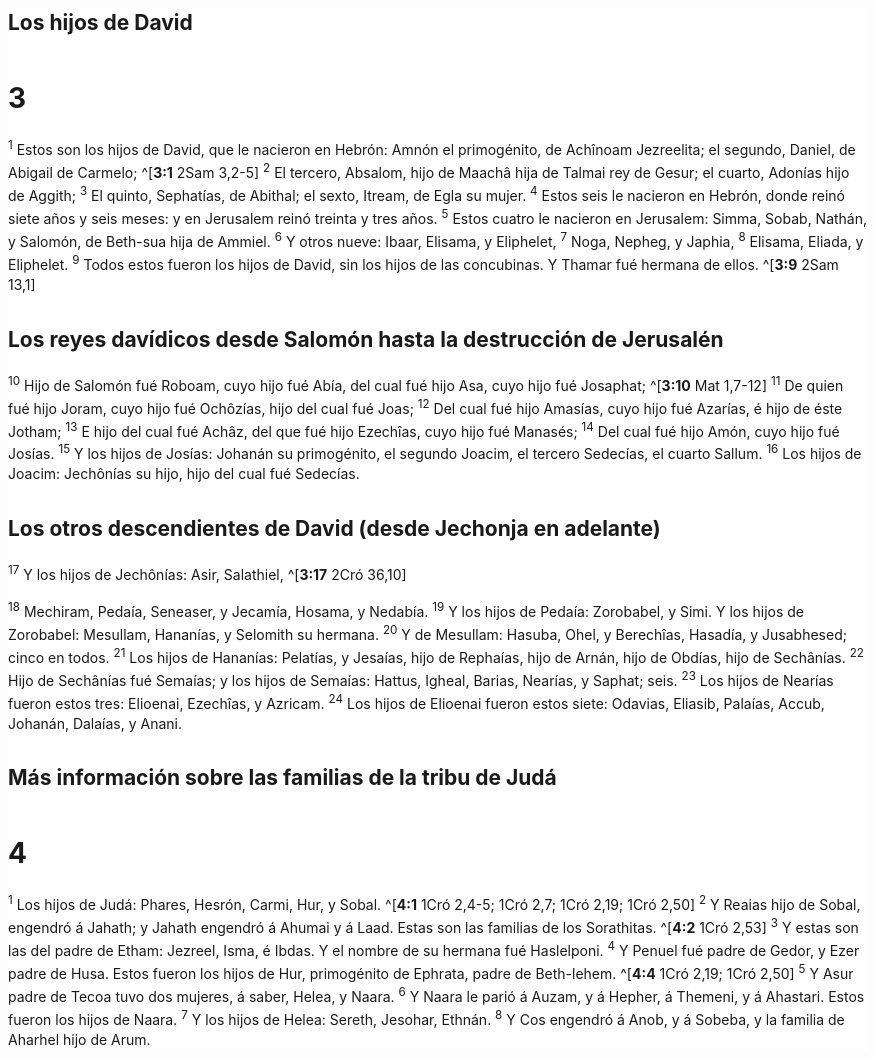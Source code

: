 
## Los hijos de David
# 3 
<sup>1</sup> Estos son los hijos de David, que le nacieron en Hebrón: Amnón el primogénito, de Achînoam Jezreelita; el segundo, Daniel, de Abigail de Carmelo; ^[**3:1** 2Sam 3,2-5] <sup>2</sup> El tercero, Absalom, hijo de Maachâ hija de Talmai rey de Gesur; el cuarto, Adonías hijo de Aggith; <sup>3</sup> El quinto, Sephatías, de Abithal; el sexto, Itream, de Egla su mujer. <sup>4</sup> Estos seis le nacieron en Hebrón, donde reinó siete años y seis meses: y en Jerusalem reinó treinta y tres años. <sup>5</sup> Estos cuatro le nacieron en Jerusalem: Simma, Sobab, Nathán, y Salomón, de Beth-sua hija de Ammiel. <sup>6</sup> Y otros nueve: Ibaar, Elisama, y Eliphelet, <sup>7</sup> Noga, Nepheg, y Japhia, <sup>8</sup> Elisama, Eliada, y Eliphelet. <sup>9</sup> Todos estos fueron los hijos de David, sin los hijos de las concubinas. Y Thamar fué hermana de ellos. ^[**3:9** 2Sam 13,1] 
 

## Los reyes davídicos desde Salomón hasta la destrucción de Jerusalén
<sup>10</sup> Hijo de Salomón fué Roboam, cuyo hijo fué Abía, del cual fué hijo Asa, cuyo hijo fué Josaphat; ^[**3:10** Mat 1,7-12] <sup>11</sup> De quien fué hijo Joram, cuyo hijo fué Ochôzías, hijo del cual fué Joas; <sup>12</sup> Del cual fué hijo Amasías, cuyo hijo fué Azarías, é hijo de éste Jotham; <sup>13</sup> E hijo del cual fué Achâz, del que fué hijo Ezechîas, cuyo hijo fué Manasés; <sup>14</sup> Del cual fué hijo Amón, cuyo hijo fué Josías. <sup>15</sup> Y los hijos de Josías: Johanán su primogénito, el segundo Joacim, el tercero Sedecías, el cuarto Sallum. <sup>16</sup> Los hijos de Joacim: Jechônías su hijo, hijo del cual fué Sedecías. 


## Los otros descendientes de David (desde Jechonja en adelante)
<sup>17</sup> Y los hijos de Jechônías: Asir, Salathiel, ^[**3:17** 2Cró 36,10] 


<sup>18</sup> Mechiram, Pedaía, Seneaser, y Jecamía, Hosama, y Nedabía. <sup>19</sup> Y los hijos de Pedaía: Zorobabel, y Simi. Y los hijos de Zorobabel: Mesullam, Hananías, y Selomith su hermana. <sup>20</sup> Y de Mesullam: Hasuba, Ohel, y Berechîas, Hasadía, y Jusabhesed; cinco en todos. <sup>21</sup> Los hijos de Hananías: Pelatías, y Jesaías, hijo de Rephaías, hijo de Arnán, hijo de Obdías, hijo de Sechânías. <sup>22</sup> Hijo de Sechânías fué Semaías; y los hijos de Semaías: Hattus, Igheal, Barias, Nearías, y Saphat; seis. <sup>23</sup> Los hijos de Nearías fueron estos tres: Elioenai, Ezechîas, y Azricam. <sup>24</sup> Los hijos de Elioenai fueron estos siete: Odavias, Eliasib, Palaías, Accub, Johanán, Dalaías, y Anani. 

## Más información sobre las familias de la tribu de Judá
# 4 
<sup>1</sup> Los hijos de Judá: Phares, Hesrón, Carmi, Hur, y Sobal. ^[**4:1** 1Cró 2,4-5; 1Cró 2,7; 1Cró 2,19; 1Cró 2,50] <sup>2</sup> Y Reaias hijo de Sobal, engendró á Jahath; y Jahath engendró á Ahumai y á Laad. Estas son las familias de los Sorathitas. ^[**4:2** 1Cró 2,53] <sup>3</sup> Y estas son las del padre de Etham: Jezreel, Isma, é Ibdas. Y el nombre de su hermana fué Haslelponi. <sup>4</sup> Y Penuel fué padre de Gedor, y Ezer padre de Husa. Estos fueron los hijos de Hur, primogénito de Ephrata, padre de Beth-lehem. ^[**4:4** 1Cró 2,19; 1Cró 2,50] <sup>5</sup> Y Asur padre de Tecoa tuvo dos mujeres, á saber, Helea, y Naara. <sup>6</sup> Y Naara le parió á Auzam, y á Hepher, á Themeni, y á Ahastari. Estos fueron los hijos de Naara. <sup>7</sup> Y los hijos de Helea: Sereth, Jesohar, Ethnán. <sup>8</sup> Y Cos engendró á Anob, y á Sobeba, y la familia de Aharhel hijo de Arum. 
  